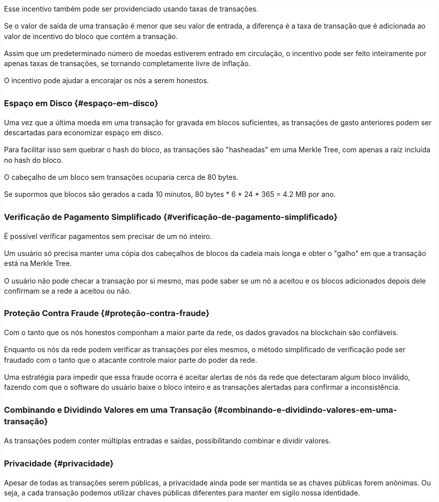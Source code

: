 Esse incentivo também pode ser providenciado usando taxas de transações.

Se o valor de saída de uma transação é menor que seu valor de entrada, a diferença é a taxa de transação que é adicionada ao valor de incentivo do bloco que contém a transação.

Assim que um predeterminado número de moedas estiverem entrado em circulação, o incentivo pode ser feito inteiramente por apenas taxas de transações, se tornando completamente livre de inflação.

O incentivo pode ajudar a encorajar os nós a serem honestos.


### Espaço em Disco {#espaço-em-disco}

Uma vez que a última moeda em uma transação for gravada em blocos suficientes, as transações de gasto anteriores podem ser descartadas para economizar espaço em disco.

Para facilitar isso sem quebrar o hash do bloco, as transações são "hasheadas" em uma Merkle Tree, com apenas a raíz incluída no hash do bloco.

O cabeçalho de um bloco sem transações ocuparia cerca de 80 bytes.

Se supormos que blocos são gerados a cada 10 minutos, 80 bytes \* 6 \* 24 \* 365 = 4.2 MB por ano.


### Verificação de Pagamento Simplificado {#verificação-de-pagamento-simplificado}

É possível verificar pagamentos sem precisar de um nó inteiro.

Um usuário só precisa manter uma cópia dos cabeçalhos de blocos da cadeia mais longa e obter o "galho" em que a transação está na Merkle Tree.

O usuário não pode checar a transação por si mesmo, mas pode saber se um nó a aceitou e os blocos adicionados depois dele confirmam se a rede a aceitou ou não.


### Proteção Contra Fraude {#proteção-contra-fraude}

Com o tanto que os nós honestos componham a maior parte da rede, os dados gravados na blockchain são confiáveis.

Enquanto os nós da rede podem verificar as transações por eles mesmos, o método simplificado de verificação pode ser fraudado com o tanto que o atacante controle maior parte do poder da rede.

Uma estratégia para impedir que essa fraude ocorra é aceitar alertas de nós da rede que detectaram algum bloco inválido, fazendo com que o software do usuário baixe o bloco inteiro e as transações alertadas para confirmar a inconsistência.


### Combinando e Dividindo Valores em uma Transação {#combinando-e-dividindo-valores-em-uma-transação}

As transações podem conter múltiplas entradas e saídas, possibilitando combinar e dividir valores.


### Privacidade {#privacidade}

Apesar de todas as transações serem públicas, a privacidade ainda pode ser mantida se as chaves públicas forem anônimas. Ou seja, a cada transação podemos utilizar chaves públicas diferentes para manter em sigilo nossa identidade.
